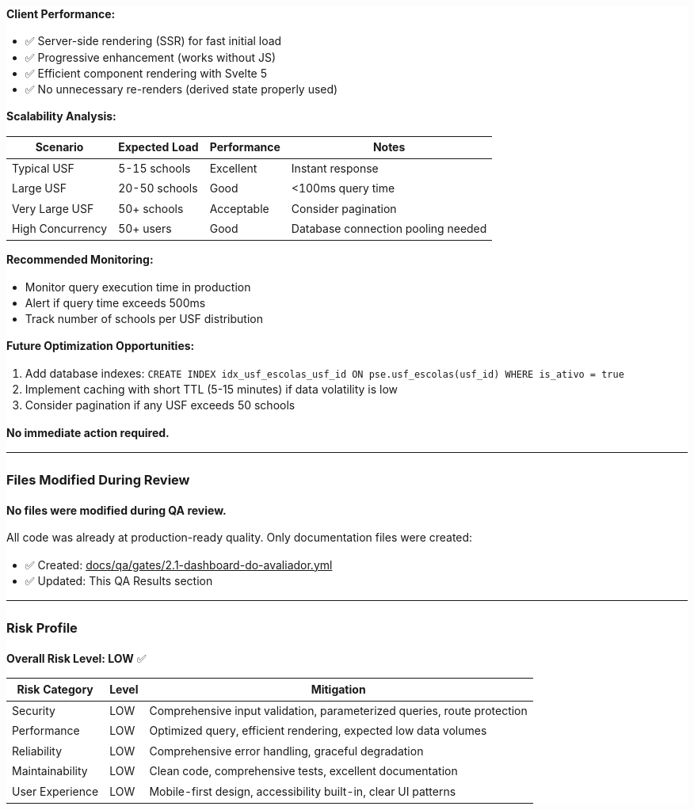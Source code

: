 **Client Performance:**
- ✅ Server-side rendering (SSR) for fast initial load
- ✅ Progressive enhancement (works without JS)
- ✅ Efficient component rendering with Svelte 5
- ✅ No unnecessary re-renders (derived state properly used)

**Scalability Analysis:**

| Scenario | Expected Load | Performance | Notes |
|----------|--------------|-------------|-------|
| Typical USF | 5-15 schools | Excellent | Instant response |
| Large USF | 20-50 schools | Good | <100ms query time |
| Very Large USF | 50+ schools | Acceptable | Consider pagination |
| High Concurrency | 50+ users | Good | Database connection pooling needed |

**Recommended Monitoring:**
- Monitor query execution time in production
- Alert if query time exceeds 500ms
- Track number of schools per USF distribution

**Future Optimization Opportunities:**
1. Add database indexes: `CREATE INDEX idx_usf_escolas_usf_id ON pse.usf_escolas(usf_id) WHERE is_ativo = true`
2. Implement caching with short TTL (5-15 minutes) if data volatility is low
3. Consider pagination if any USF exceeds 50 schools

**No immediate action required.**

---

### Files Modified During Review

**No files were modified during QA review.**

All code was already at production-ready quality. Only documentation files were created:
- ✅ Created: [docs/qa/gates/2.1-dashboard-do-avaliador.yml](docs/qa/gates/2.1-dashboard-do-avaliador.yml)
- ✅ Updated: This QA Results section

---

### Risk Profile

**Overall Risk Level: LOW** ✅

| Risk Category | Level | Mitigation |
|--------------|-------|------------|
| Security | LOW | Comprehensive input validation, parameterized queries, route protection |
| Performance | LOW | Optimized query, efficient rendering, expected low data volumes |
| Reliability | LOW | Comprehensive error handling, graceful degradation |
| Maintainability | LOW | Clean code, comprehensive tests, excellent documentation |
| User Experience | LOW | Mobile-first design, accessibility built-in, clear UI patterns |
